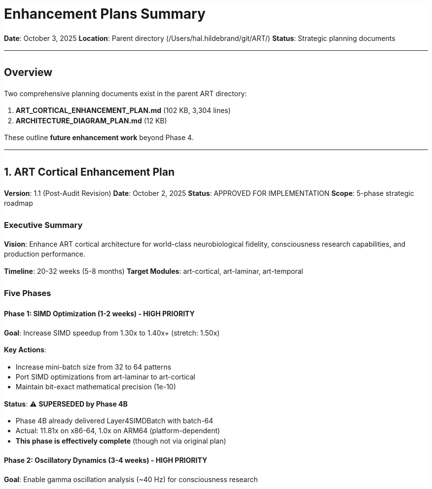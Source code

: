 # Enhancement Plans Summary

**Date**: October 3, 2025
**Location**: Parent directory (/Users/hal.hildebrand/git/ART/)
**Status**: Strategic planning documents

---

## Overview

Two comprehensive planning documents exist in the parent ART directory:

1. **ART_CORTICAL_ENHANCEMENT_PLAN.md** (102 KB, 3,304 lines)
2. **ARCHITECTURE_DIAGRAM_PLAN.md** (12 KB)

These outline **future enhancement work** beyond Phase 4.

---

## 1. ART Cortical Enhancement Plan

**Version**: 1.1 (Post-Audit Revision)
**Date**: October 2, 2025
**Status**: APPROVED FOR IMPLEMENTATION
**Scope**: 5-phase strategic roadmap

### Executive Summary

**Vision**: Enhance ART cortical architecture for world-class neurobiological fidelity, consciousness research capabilities, and production performance.

**Timeline**: 20-32 weeks (5-8 months)
**Target Modules**: art-cortical, art-laminar, art-temporal

### Five Phases

#### Phase 1: SIMD Optimization (1-2 weeks) - HIGH PRIORITY
**Goal**: Increase SIMD speedup from 1.30x to 1.40x+ (stretch: 1.50x)

**Key Actions**:
- Increase mini-batch size from 32 to 64 patterns
- Port SIMD optimizations from art-laminar to art-cortical
- Maintain bit-exact mathematical precision (1e-10)

**Status**: ⚠️ **SUPERSEDED by Phase 4B**
- Phase 4B already delivered Layer4SIMDBatch with batch-64
- Actual: 11.81x on x86-64, 1.0x on ARM64 (platform-dependent)
- **This phase is effectively complete** (though not via original plan)

#### Phase 2: Oscillatory Dynamics (3-4 weeks) - HIGH PRIORITY
**Goal**: Enable gamma oscillation analysis (~40 Hz) for consciousness research

